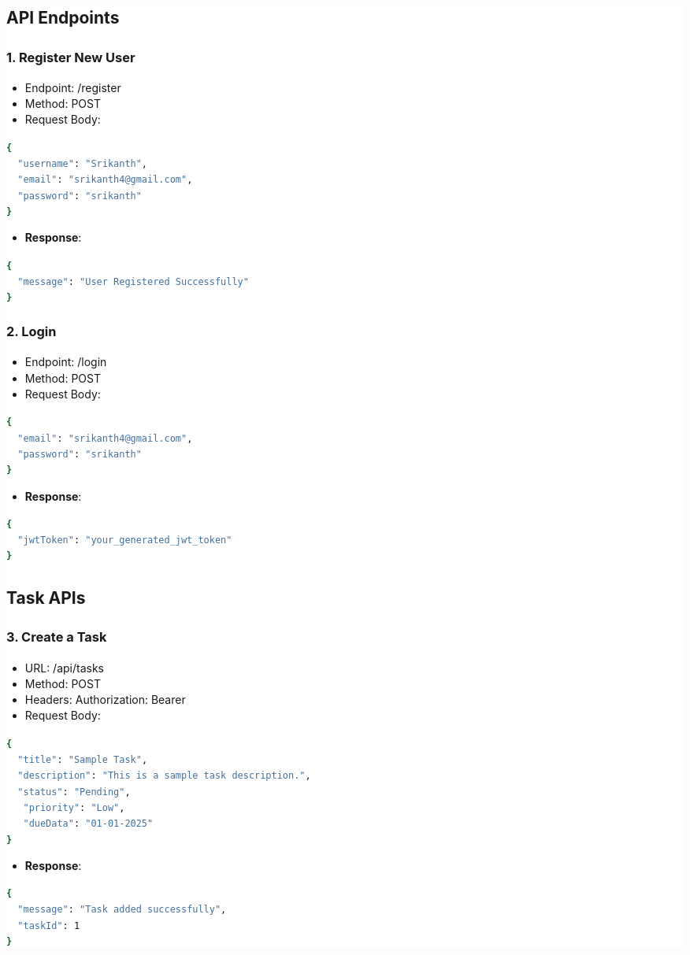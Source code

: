 ## API Endpoints
### 1. Register New User
- Endpoint: /register
- Method: POST
- Request Body:
```bash
{
  "username": "Srikanth",
  "email": "srikanth4@gmail.com",
  "password": "srikanth"
}
```
- **Response**:
```bash
{
  "message": "User Registered Successfully"
}
```
### 2. Login
- Endpoint: /login
- Method: POST
- Request Body:
```bash
{
  "email": "srikanth4@gmail.com",
  "password": "srikanth"
}
```
- **Response**:
```bash
{
  "jwtToken": "your_generated_jwt_token"
}
```

## Task APIs
### 3. Create a Task
- URL: /api/tasks
- Method: POST
- Headers: Authorization: Bearer <jwt-token>
- Request Body:
```bash
{
  "title": "Sample Task",
  "description": "This is a sample task description.",
  "status": "Pending",
   "priority": "Low",
   "dueData": "01-01-2025"
}
```
- **Response**:
```bash
{
  "message": "Task added successfully",
  "taskId": 1
}
```
